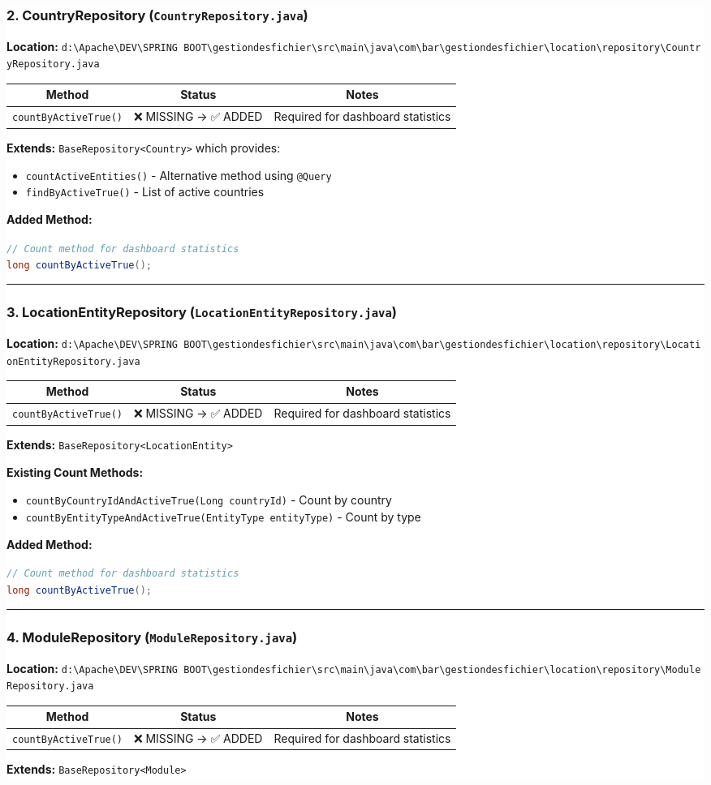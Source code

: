 
### 2. **CountryRepository** (`CountryRepository.java`)
**Location:** `d:\Apache\DEV\SPRING BOOT\gestiondesfichier\src\main\java\com\bar\gestiondesfichier\location\repository\CountryRepository.java`

| Method | Status | Notes |
|--------|--------|-------|
| `countByActiveTrue()` | ❌ MISSING → ✅ ADDED | Required for dashboard statistics |

**Extends:** `BaseRepository<Country>` which provides:
- `countActiveEntities()` - Alternative method using `@Query`
- `findByActiveTrue()` - List of active countries

**Added Method:**
```java
// Count method for dashboard statistics
long countByActiveTrue();
```

---

### 3. **LocationEntityRepository** (`LocationEntityRepository.java`)
**Location:** `d:\Apache\DEV\SPRING BOOT\gestiondesfichier\src\main\java\com\bar\gestiondesfichier\location\repository\LocationEntityRepository.java`

| Method | Status | Notes |
|--------|--------|-------|
| `countByActiveTrue()` | ❌ MISSING → ✅ ADDED | Required for dashboard statistics |

**Extends:** `BaseRepository<LocationEntity>` 

**Existing Count Methods:**
- `countByCountryIdAndActiveTrue(Long countryId)` - Count by country
- `countByEntityTypeAndActiveTrue(EntityType entityType)` - Count by type

**Added Method:**
```java
// Count method for dashboard statistics
long countByActiveTrue();
```

---

### 4. **ModuleRepository** (`ModuleRepository.java`)
**Location:** `d:\Apache\DEV\SPRING BOOT\gestiondesfichier\src\main\java\com\bar\gestiondesfichier\location\repository\ModuleRepository.java`

| Method | Status | Notes |
|--------|--------|-------|
| `countByActiveTrue()` | ❌ MISSING → ✅ ADDED | Required for dashboard statistics |

**Extends:** `BaseRepository<Module>`
